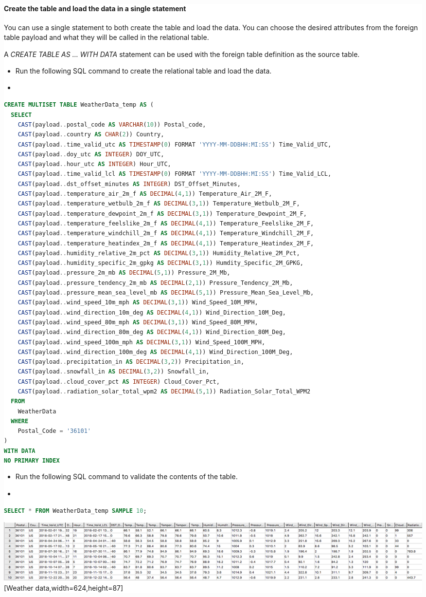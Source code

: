 #### Create the table and load the data in a single statement

You can use a single statement to both create the table and load the data. You can choose the desired attributes from the foreign table payload and what they will be called in the relational table.

A *CREATE TABLE AS … WITH DATA* statement can be used with the foreign table definition as the source table.

* Run the following SQL command to create the relational table and load the data.
+
``` sql
CREATE MULTISET TABLE WeatherData_temp AS (
  SELECT
    CAST(payload..postal_code AS VARCHAR(10)) Postal_code,
    CAST(payload..country AS CHAR(2)) Country,
    CAST(payload..time_valid_utc AS TIMESTAMP(0) FORMAT 'YYYY-MM-DDBHH:MI:SS') Time_Valid_UTC,
    CAST(payload..doy_utc AS INTEGER) DOY_UTC,
    CAST(payload..hour_utc AS INTEGER) Hour_UTC,
    CAST(payload..time_valid_lcl AS TIMESTAMP(0) FORMAT 'YYYY-MM-DDBHH:MI:SS') Time_Valid_LCL,
    CAST(payload..dst_offset_minutes AS INTEGER) DST_Offset_Minutes,
    CAST(payload..temperature_air_2m_f AS DECIMAL(4,1)) Temperature_Air_2M_F,
    CAST(payload..temperature_wetbulb_2m_f AS DECIMAL(3,1)) Temperature_Wetbulb_2M_F,
    CAST(payload..temperature_dewpoint_2m_f AS DECIMAL(3,1)) Temperature_Dewpoint_2M_F,
    CAST(payload..temperature_feelslike_2m_f AS DECIMAL(4,1)) Temperature_Feelslike_2M_F,
    CAST(payload..temperature_windchill_2m_f AS DECIMAL(4,1)) Temperature_Windchill_2M_F,
    CAST(payload..temperature_heatindex_2m_f AS DECIMAL(4,1)) Temperature_Heatindex_2M_F,
    CAST(payload..humidity_relative_2m_pct AS DECIMAL(3,1)) Humidity_Relative_2M_Pct,
    CAST(payload..humidity_specific_2m_gpkg AS DECIMAL(3,1)) Humdity_Specific_2M_GPKG,
    CAST(payload..pressure_2m_mb AS DECIMAL(5,1)) Pressure_2M_Mb,
    CAST(payload..pressure_tendency_2m_mb AS DECIMAL(2,1)) Pressure_Tendency_2M_Mb,
    CAST(payload..pressure_mean_sea_level_mb AS DECIMAL(5,1)) Pressure_Mean_Sea_Level_Mb,
    CAST(payload..wind_speed_10m_mph AS DECIMAL(3,1)) Wind_Speed_10M_MPH,
    CAST(payload..wind_direction_10m_deg AS DECIMAL(4,1)) Wind_Direction_10M_Deg,
    CAST(payload..wind_speed_80m_mph AS DECIMAL(3,1)) Wind_Speed_80M_MPH,
    CAST(payload..wind_direction_80m_deg AS DECIMAL(4,1)) Wind_Direction_80M_Deg,
    CAST(payload..wind_speed_100m_mph AS DECIMAL(3,1)) Wind_Speed_100M_MPH,
    CAST(payload..wind_direction_100m_deg AS DECIMAL(4,1)) Wind_Direction_100M_Deg,
    CAST(payload..precipitation_in AS DECIMAL(3,2)) Precipitation_in,
    CAST(payload..snowfall_in AS DECIMAL(3,2)) Snowfall_in,
    CAST(payload..cloud_cover_pct AS INTEGER) Cloud_Cover_Pct,
    CAST(payload..radiation_solar_total_wpm2 AS DECIMAL(5,1)) Radiation_Solar_Total_WPM2
  FROM
    WeatherData
  WHERE
    Postal_Code = '36101'
)
WITH DATA
NO PRIMARY INDEX
```

* Run the following SQL command to validate the contents of the table.
+
``` sql
SELECT * FROM WeatherData_temp SAMPLE 10;
```
![](../cloud-guides/images/connect-azure-data-share-to-teradata-vantage/image25.png)[Weather data,width=624,height=87]
